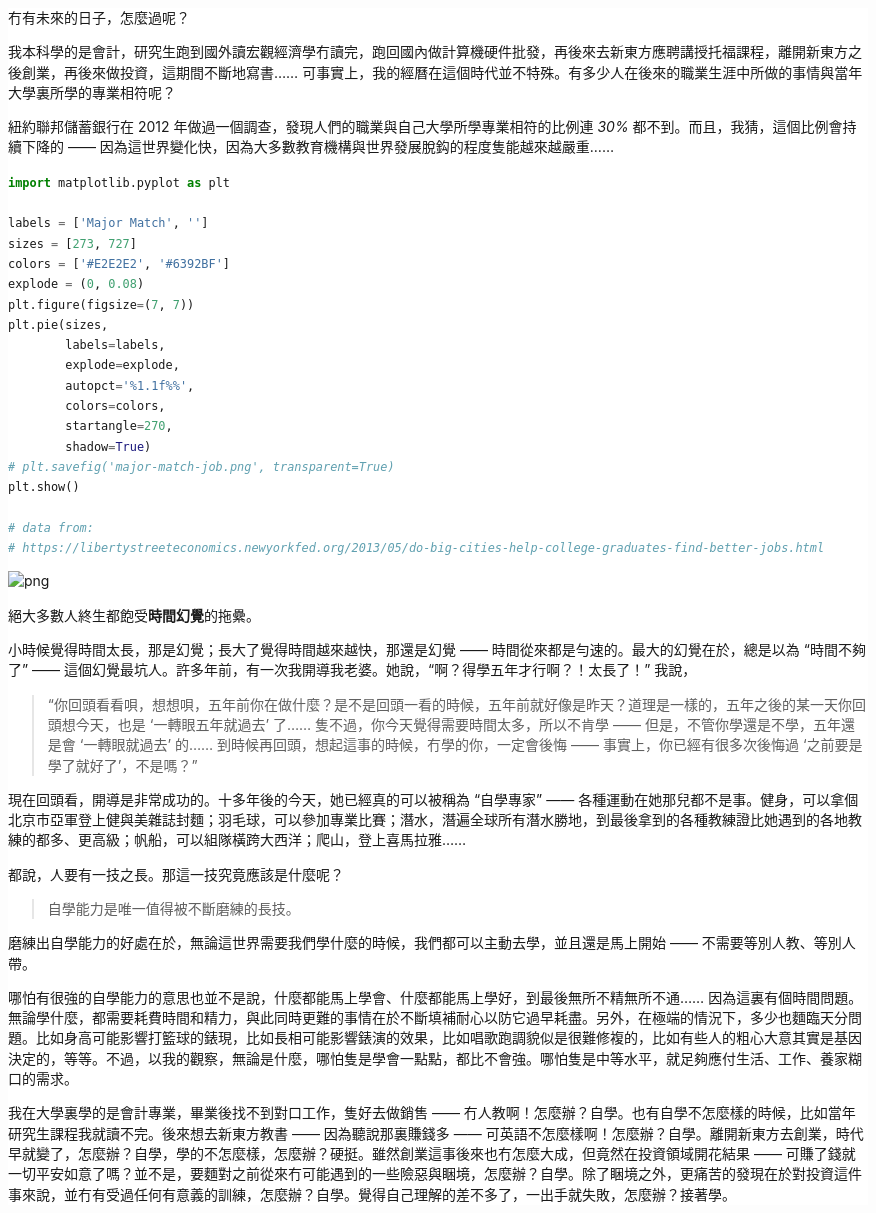 冇有未來的日子，怎麼過呢？

我本科學的是會計，研究生跑到國外讀宏觀經濟學冇讀完，跑回國內做計算機硬件批發，再後來去新東方應聘講授托福課程，離開新東方之後創業，再後來做投資，這期間不斷地寫書…… 可事實上，我的經曆在這個時代並不特殊。有多少人在後來的職業生涯中所做的事情與當年大學裏所學的專業相符呢？

紐約聯邦儲蓄銀行在 2012 年做過一個調查，發現人們的職業與自己大學所學專業相符的比例連 _30%_ 都不到。而且，我猜，這個比例會持續下降的 —— 因為這世界變化快，因為大多數教育機構與世界發展脫鈎的程度隻能越來越嚴重……

```python
import matplotlib.pyplot as plt

labels = ['Major Match', '']
sizes = [273, 727]
colors = ['#E2E2E2', '#6392BF']
explode = (0, 0.08)
plt.figure(figsize=(7, 7))
plt.pie(sizes,
        labels=labels,
        explode=explode,
        autopct='%1.1f%%',
        colors=colors,
        startangle=270,
        shadow=True)
# plt.savefig('major-match-job.png', transparent=True)
plt.show()

# data from:
# https://libertystreeteconomics.newyorkfed.org/2013/05/do-big-cities-help-college-graduates-find-better-jobs.html
```

![png](https://raw.githubusercontent.com/selfteaching/the-craft-of-selfteaching/master/images/Part.1.A.better.teachyourself_6_0.png?raw=true)

絕大多數人終生都飽受**時間幻覺**的拖纍。

小時候覺得時間太長，那是幻覺；長大了覺得時間越來越快，那還是幻覺 —— 時間從來都是勻速的。最大的幻覺在於，總是以為 “時間不夠了” —— 這個幻覺最坑人。許多年前，有一次我開導我老婆。她說，“啊？得學五年才行啊？！太長了！” 我說，

> “你回頭看看唄，想想唄，五年前你在做什麼？是不是回頭一看的時候，五年前就好像是昨天？道理是一樣的，五年之後的某一天你回頭想今天，也是 ‘一轉眼五年就過去’ 了…… 隻不過，你今天覺得需要時間太多，所以不肯學 —— 但是，不管你學還是不學，五年還是會 ‘一轉眼就過去’ 的…… 到時候再回頭，想起這事的時候，冇學的你，一定會後悔 —— 事實上，你已經有很多次後悔過 ‘之前要是學了就好了’，不是嗎？”

現在回頭看，開導是非常成功的。十多年後的今天，她已經真的可以被稱為 “自學專家” —— 各種運動在她那兒都不是事。健身，可以拿個北京市亞軍登上健與美雜誌封麵；羽毛球，可以參加專業比賽；潛水，潛遍全球所有潛水勝地，到最後拿到的各種教練證比她遇到的各地教練的都多、更高級；帆船，可以組隊橫跨大西洋；爬山，登上喜馬拉雅……

都說，人要有一技之長。那這一技究竟應該是什麼呢？

> 自學能力是唯一值得被不斷磨練的長技。

磨練出自學能力的好處在於，無論這世界需要我們學什麼的時候，我們都可以主動去學，並且還是馬上開始 —— 不需要等別人教、等別人帶。

哪怕有很強的自學能力的意思也並不是說，什麼都能馬上學會、什麼都能馬上學好，到最後無所不精無所不通…… 因為這裏有個時間問題。無論學什麼，都需要耗費時間和精力，與此同時更難的事情在於不斷填補耐心以防它過早耗盡。另外，在極端的情況下，多少也麵臨天分問題。比如身高可能影響打籃球的錶現，比如長相可能影響錶演的效果，比如唱歌跑調貌似是很難修複的，比如有些人的粗心大意其實是基因決定的，等等。不過，以我的觀察，無論是什麼，哪怕隻是學會一點點，都比不會強。哪怕隻是中等水平，就足夠應付生活、工作、養家糊口的需求。

我在大學裏學的是會計專業，畢業後找不到對口工作，隻好去做銷售 —— 冇人教啊！怎麼辦？自學。也有自學不怎麼樣的時候，比如當年研究生課程我就讀不完。後來想去新東方教書 —— 因為聽說那裏賺錢多 —— 可英語不怎麼樣啊！怎麼辦？自學。離開新東方去創業，時代早就變了，怎麼辦？自學，學的不怎麼樣，怎麼辦？硬挺。雖然創業這事後來也冇怎麼大成，但竟然在投資領域開花結果 —— 可賺了錢就一切平安如意了嗎？並不是，要麵對之前從來冇可能遇到的一些險惡與睏境，怎麼辦？自學。除了睏境之外，更痛苦的發現在於對投資這件事來說，並冇有受過任何有意義的訓練，怎麼辦？自學。覺得自己理解的差不多了，一出手就失敗，怎麼辦？接著學。
